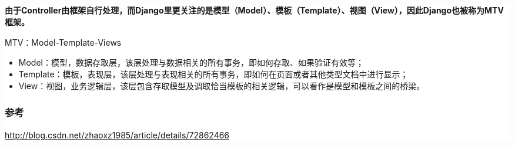 **由于Controller由框架自行处理，而Django里更关注的是模型（Model）、模板（Template）、视图（View），因此Django也被称为MTV框架。**

MTV：Model-Template-Views

- Model：模型，数据存取层，该层处理与数据相关的所有事务，即如何存取、如果验证有效等；
- Template：模板，表现层，该层处理与表现相关的所有事务，即如何在页面或者其他类型文档中进行显示；
- View：视图，业务逻辑层，该层包含存取模型及调取恰当模板的相关逻辑，可以看作是模型和模板之间的桥梁。

### 参考

http://blog.csdn.net/zhaoxz1985/article/details/72862466